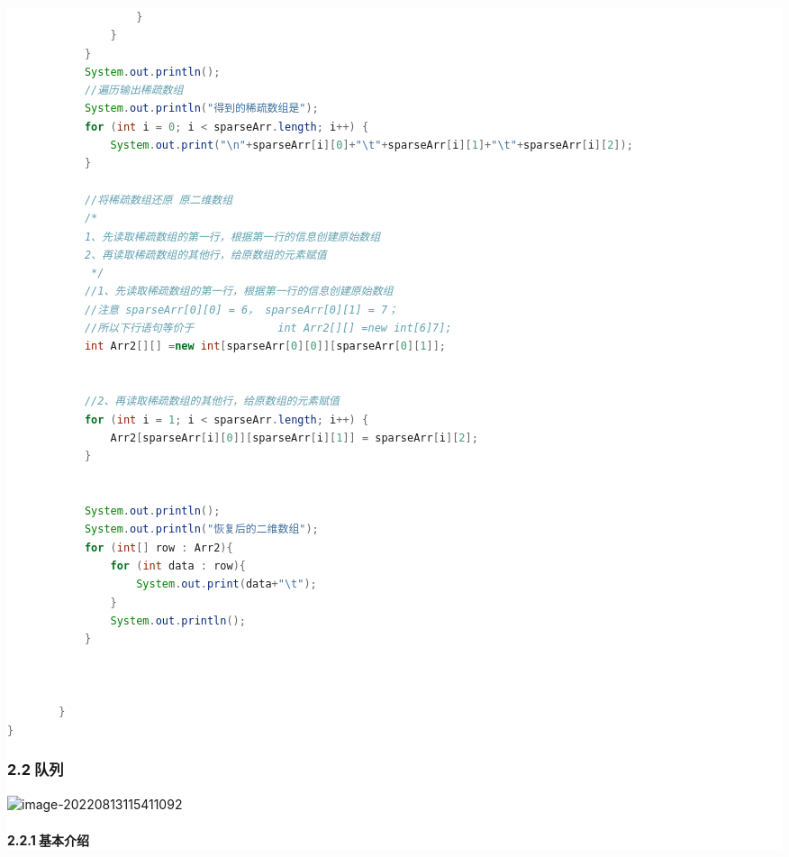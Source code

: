 ```java
                    }
                }
            }
            System.out.println();
            //遍历输出稀疏数组
            System.out.println("得到的稀疏数组是");
            for (int i = 0; i < sparseArr.length; i++) {
                System.out.print("\n"+sparseArr[i][0]+"\t"+sparseArr[i][1]+"\t"+sparseArr[i][2]);
            }

            //将稀疏数组还原 原二维数组
            /*
            1、先读取稀疏数组的第一行，根据第一行的信息创建原始数组
            2、再读取稀疏数组的其他行，给原数组的元素赋值
             */
            //1、先读取稀疏数组的第一行，根据第一行的信息创建原始数组
            //注意 sparseArr[0][0] = 6， sparseArr[0][1] = 7；
            //所以下行语句等价于             int Arr2[][] =new int[6]7];
            int Arr2[][] =new int[sparseArr[0][0]][sparseArr[0][1]];


            //2、再读取稀疏数组的其他行，给原数组的元素赋值
            for (int i = 1; i < sparseArr.length; i++) {
                Arr2[sparseArr[i][0]][sparseArr[i][1]] = sparseArr[i][2];
            }


            System.out.println();
            System.out.println("恢复后的二维数组");
            for (int[] row : Arr2){
                for (int data : row){
                    System.out.print(data+"\t");
                }
                System.out.println();
            }



        }
}

```



### 2.2 队列



![image-20220813115411092](C:\Users\86139\AppData\Roaming\Typora\typora-user-images\image-20220813115411092.png)

#### 2.2.1 基本介绍

